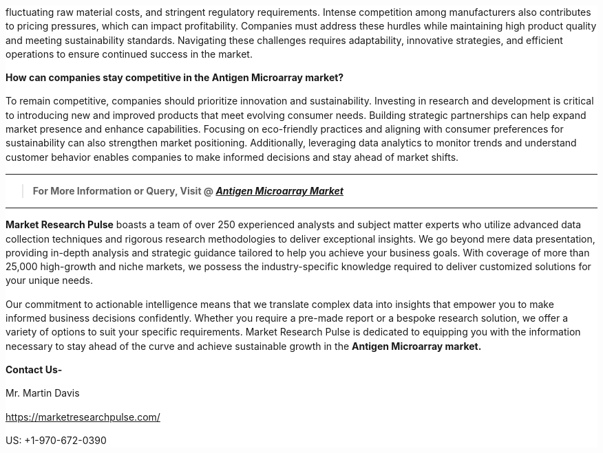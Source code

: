 fluctuating raw material costs, and stringent regulatory requirements. Intense competition among manufacturers also contributes to pricing pressures, which can impact profitability. Companies must address these hurdles while maintaining high product quality and meeting sustainability standards. Navigating these challenges requires adaptability, innovative strategies, and efficient operations to ensure continued success in the market.</p><p><strong>How can companies stay competitive in the Antigen Microarray market?</strong></p><p>To remain competitive, companies should prioritize innovation and sustainability. Investing in research and development is critical to introducing new and improved products that meet evolving consumer needs. Building strategic partnerships can help expand market presence and enhance capabilities. Focusing on eco-friendly practices and aligning with consumer preferences for sustainability can also strengthen market positioning. Additionally, leveraging data analytics to monitor trends and understand customer behavior enables companies to make informed decisions and stay ahead of market shifts.</p><hr /><blockquote><p><strong>For More Information or Query, Visit @&nbsp;<em><a href="https://marketresearchpulse.com/report/105634/antigen-microarray-market?utm_source=Linkedin&utm_medium=0111">Antigen Microarray Market</a></em></strong></p></blockquote><hr /><p><strong>Market Research Pulse</strong> boasts a team of over 250 experienced analysts and subject matter experts who utilize advanced data collection techniques and rigorous research methodologies to deliver exceptional insights. We go beyond mere data presentation, providing in-depth analysis and strategic guidance tailored to help you achieve your business goals. With coverage of more than 25,000 high-growth and niche markets, we possess the industry-specific knowledge required to deliver customized solutions for your unique needs.</p><p>Our commitment to actionable intelligence means that we translate complex data into insights that empower you to make informed business decisions confidently. Whether you require a pre-made report or a bespoke research solution, we offer a variety of options to suit your specific requirements. Market Research Pulse is dedicated to equipping you with the information necessary to stay ahead of the curve and achieve sustainable growth in the <strong>Antigen Microarray market.</strong></p><p><strong>Contact Us-</strong></p><p>Mr. Martin Davis</p><p>https://marketresearchpulse.com/</p><p>US: +1-970-672-0390</p>
